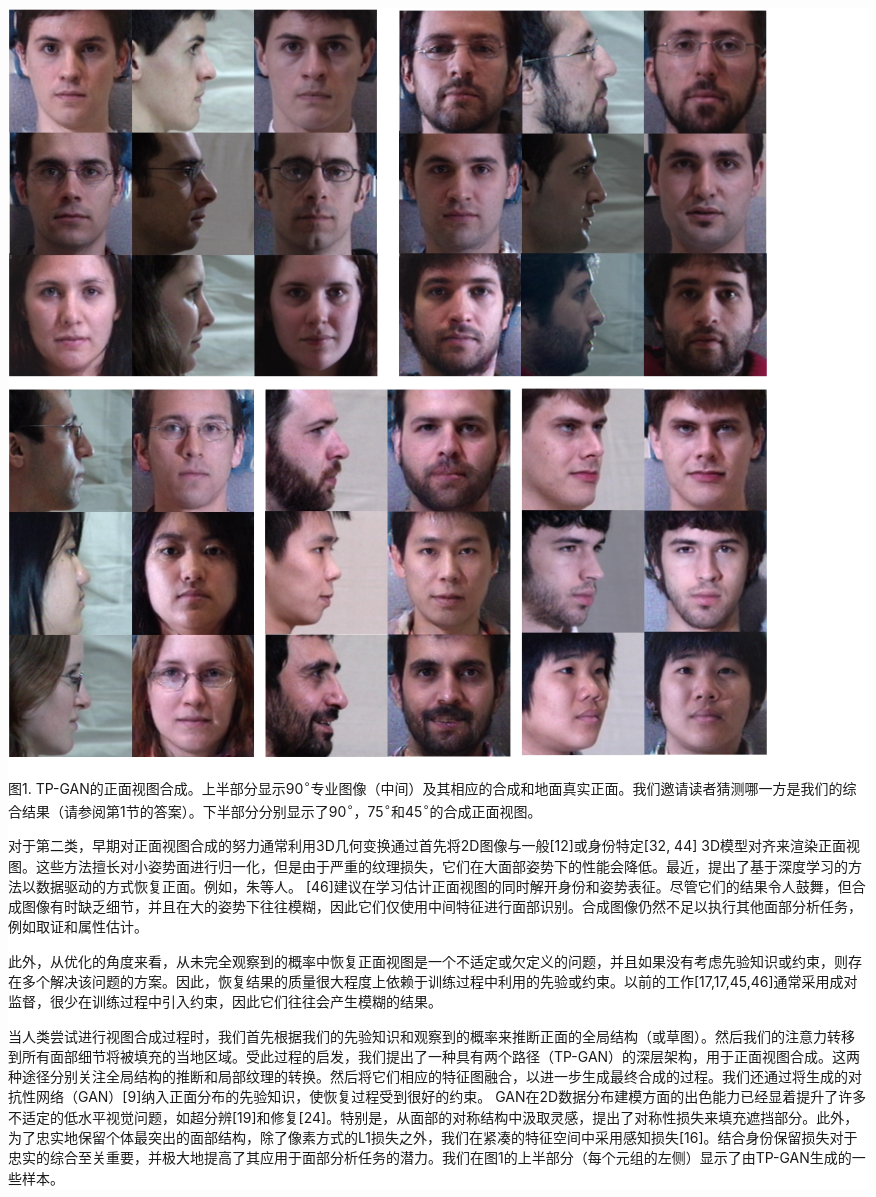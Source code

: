 ![Fig1](Fig1.png)

图1. TP-GAN的正面视图合成。上半部分显示$90^\circ$专业图像（中间）及其相应的合成和地面真实正面。我们邀请读者猜测哪一方是我们的综合结果（请参阅第1节的答案）。下半部分分别显示了$90^\circ$，$75^\circ$和$45^\circ$的合成正面视图。

对于第二类，早期对正面视图合成的努力通常利用3D几何变换通过首先将2D图像与一般[12]或身份特定[32, 44] 3D模型对齐来渲染正面视图。这些方法擅长对小姿势面进行归一化，但是由于严重的纹理损失，它们在大面部姿势下的性能会降低。最近，提出了基于深度学习的方法以数据驱动的方式恢复正面。例如，朱等人。 [46]建议在学习估计正面视图的同时解开身份和姿势表征。尽管它们的结果令人鼓舞，但合成图像有时缺乏细节，并且在大的姿势下往往模糊，因此它们仅使用中间特征进行面部识别。合成图像仍然不足以执行其他面部分析任务，例如取证和属性估计。

此外，从优化的角度来看，从未完全观察到的概率中恢复正面视图是一个不适定或欠定义的问题，并且如果没有考虑先验知识或约束，则存在多个解决该问题的方案。因此，恢复结果的质量很大程度上依赖于训练过程中利用的先验或约束。以前的工作[17,17,45,46]通常采用成对监督，很少在训练过程中引入约束，因此它们往往会产生模糊的结果。

当人类尝试进行视图合成过程时，我们首先根据我们的先验知识和观察到的概率来推断正面的全局结构（或草图）。然后我们的注意力转移到所有面部细节将被填充的当地区域。受此过程的启发，我们提出了一种具有两个路径（TP-GAN）的深层架构，用于正面视图合成。这两种途径分别关注全局结构的推断和局部纹理的转换。然后将它们相应的特征图融合，以进一步生成最终合成的过程。我们还通过将生成的对抗性网络（GAN）[9]纳入正面分布的先验知识，使恢复过程受到很好的约束。 GAN在2D数据分布建模方面的出色能力已经显着提升了许多不适定的低水平视觉问题，如超分辨[19]和修复[24]。特别是，从面部的对称结构中汲取灵感，提出了对称性损失来填充遮挡部分。此外，为了忠实地保留个体最突出的面部结构，除了像素方式的L1损失之外，我们在紧凑的特征空间中采用感知损失[16]。结合身份保留损失对于忠实的综合至关重要，并极大地提高了其应用于面部分析任务的潜力。我们在图1的上半部分（每个元组的左侧）显示了由TP-GAN生成的一些样本。
